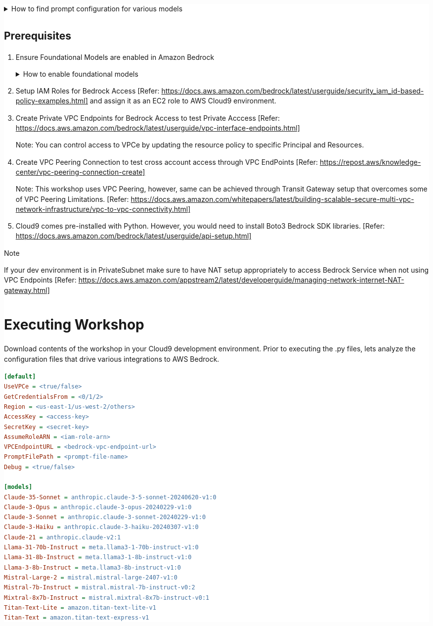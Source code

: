 <details><summary>How to find prompt configuration for various models</summary></details>

## Prerequisites

1. Ensure Foundational Models are enabled in Amazon Bedrock

   <details><summary>How to enable foundational models</summary></details>

2. Setup IAM Roles for Bedrock Access [Refer: https://docs.aws.amazon.com/bedrock/latest/userguide/security_iam_id-based-policy-examples.html] and assign it as an EC2 role to AWS Cloud9 environment.

3. Create Private VPC Endpoints for Bedrock Access to test Private Acccess [Refer: https://docs.aws.amazon.com/bedrock/latest/userguide/vpc-interface-endpoints.html]

   Note: You can control access to VPCe by updating the resource policy to specific Principal and Resources. 

4. Create VPC Peering Connection to test cross account access through VPC EndPoints [Refer: https://repost.aws/knowledge-center/vpc-peering-connection-create]

   Note: This workshop uses VPC Peering, however, same can be achieved through Transit Gateway setup that overcomes some of VPC Peering Limitations. [Refer: https://docs.aws.amazon.com/whitepapers/latest/building-scalable-secure-multi-vpc-network-infrastructure/vpc-to-vpc-connectivity.html]

5. Cloud9 comes pre-installed with Python. However, you would need to install Boto3 Bedrock SDK libraries. [Refer: https://docs.aws.amazon.com/bedrock/latest/userguide/api-setup.html]

> [!NOTE]
> If your dev environment is in PrivateSubnet make sure to have NAT setup appropriately to access Bedrock Service when not using VPC Endpoints [Refer: https://docs.aws.amazon.com/appstream2/latest/developerguide/managing-network-internet-NAT-gateway.html]


# Executing Workshop

Download contents of the workshop in your Cloud9 development environment. Prior to executing the .py files, lets analyze the configuration files that drive various integrations to AWS Bedrock. 

```ini
[default]
UseVPCe = <true/false>
GetCredentialsFrom = <0/1/2>
Region = <us-east-1/us-west-2/others>
AccessKey = <access-key>
SecretKey = <secret-key>
AssumeRoleARN = <iam-role-arn>
VPCEndpointURL = <bedrock-vpc-endpoint-url>
PromptFilePath = <prompt-file-name>
Debug = <true/false>

[models]
Claude-35-Sonnet = anthropic.claude-3-5-sonnet-20240620-v1:0
Claude-3-Opus = anthropic.claude-3-opus-20240229-v1:0
Claude-3-Sonnet = anthropic.claude-3-sonnet-20240229-v1:0
Claude-3-Haiku = anthropic.claude-3-haiku-20240307-v1:0
Claude-21 = anthropic.claude-v2:1
Llama-31-70b-Instruct = meta.llama3-1-70b-instruct-v1:0
Llama-31-8b-Instruct = meta.llama3-1-8b-instruct-v1:0
Llama-3-8b-Instruct = meta.llama3-8b-instruct-v1:0
Mistral-Large-2 = mistral.mistral-large-2407-v1:0
Mistral-7b-Instruct = mistral.mistral-7b-instruct-v0:2
Mixtral-8x7b-Instruct = mistral.mixtral-8x7b-instruct-v0:1
Titan-Text-Lite = amazon.titan-text-lite-v1
Titan-Text = amazon.titan-text-express-v1
```
